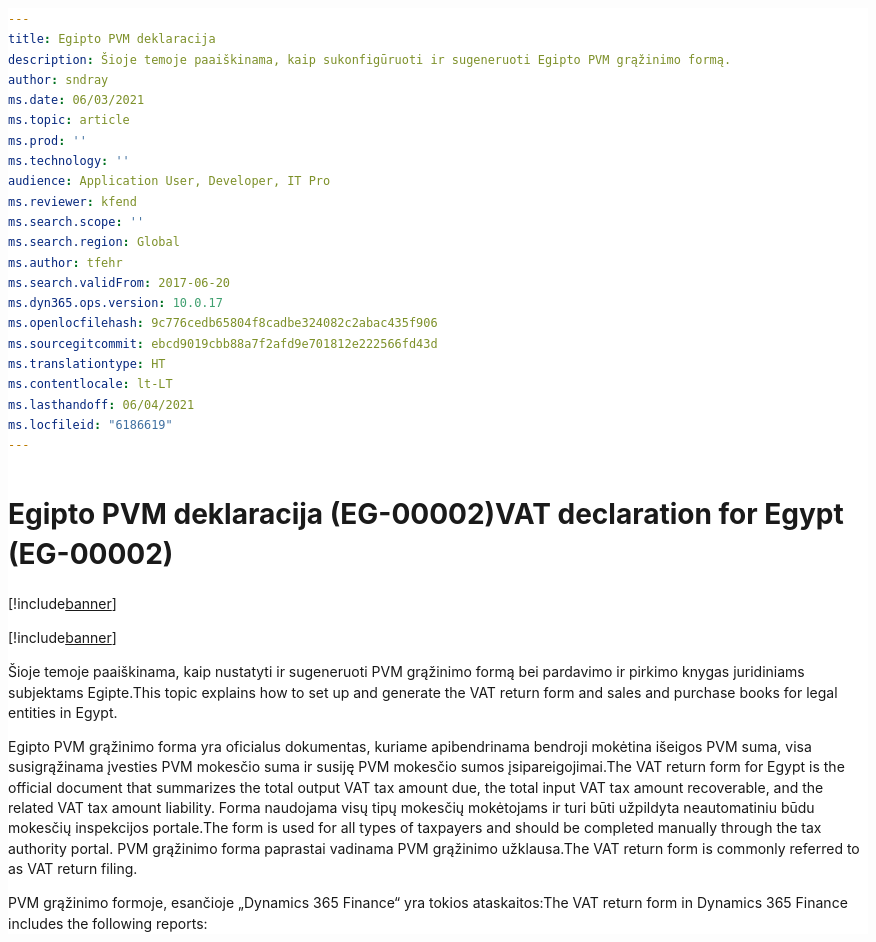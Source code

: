 ```yaml
---
title: Egipto PVM deklaracija
description: Šioje temoje paaiškinama, kaip sukonfigūruoti ir sugeneruoti Egipto PVM grąžinimo formą.
author: sndray
ms.date: 06/03/2021
ms.topic: article
ms.prod: ''
ms.technology: ''
audience: Application User, Developer, IT Pro
ms.reviewer: kfend
ms.search.scope: ''
ms.search.region: Global
ms.author: tfehr
ms.search.validFrom: 2017-06-20
ms.dyn365.ops.version: 10.0.17
ms.openlocfilehash: 9c776cedb65804f8cadbe324082c2abac435f906
ms.sourcegitcommit: ebcd9019cbb88a7f2afd9e701812e222566fd43d
ms.translationtype: HT
ms.contentlocale: lt-LT
ms.lasthandoff: 06/04/2021
ms.locfileid: "6186619"
---
```

#  <a name="vat-declaration-for-egypt-eg-00002"></a><span data-ttu-id="42f89-103">Egipto PVM deklaracija (EG-00002)</span><span class="sxs-lookup"><span data-stu-id="42f89-103">VAT declaration for Egypt (EG-00002)</span></span>

[!include[banner](../includes/banner.md)]

[!include[banner](../includes/banner.md)]

<span data-ttu-id="42f89-104">Šioje temoje paaiškinama, kaip nustatyti ir sugeneruoti PVM grąžinimo formą bei pardavimo ir pirkimo knygas juridiniams subjektams Egipte.</span><span class="sxs-lookup"><span data-stu-id="42f89-104">This topic explains how to set up and generate the VAT return form and sales and purchase books for legal entities in Egypt.</span></span>

<span data-ttu-id="42f89-105">Egipto PVM grąžinimo forma yra oficialus dokumentas, kuriame apibendrinama bendroji mokėtina išeigos PVM suma, visa susigrąžinama įvesties PVM mokesčio suma ir susiję PVM mokesčio sumos įsipareigojimai.</span><span class="sxs-lookup"><span data-stu-id="42f89-105">The VAT return form for Egypt is the official document that summarizes the total output VAT tax amount due, the total input VAT tax amount recoverable, and the related VAT tax amount liability.</span></span> <span data-ttu-id="42f89-106">Forma naudojama visų tipų mokesčių mokėtojams ir turi būti užpildyta neautomatiniu būdu mokesčių inspekcijos portale.</span><span class="sxs-lookup"><span data-stu-id="42f89-106">The form is used for all types of taxpayers and should be completed manually through the tax authority portal.</span></span> <span data-ttu-id="42f89-107">PVM grąžinimo forma paprastai vadinama PVM grąžinimo užklausa.</span><span class="sxs-lookup"><span data-stu-id="42f89-107">The VAT return form is commonly referred to as VAT return filing.</span></span>

<span data-ttu-id="42f89-108">PVM grąžinimo formoje, esančioje „Dynamics 365 Finance“ yra tokios ataskaitos:</span><span class="sxs-lookup"><span data-stu-id="42f89-108">The VAT return form in Dynamics 365 Finance includes the following reports:</span></span>
